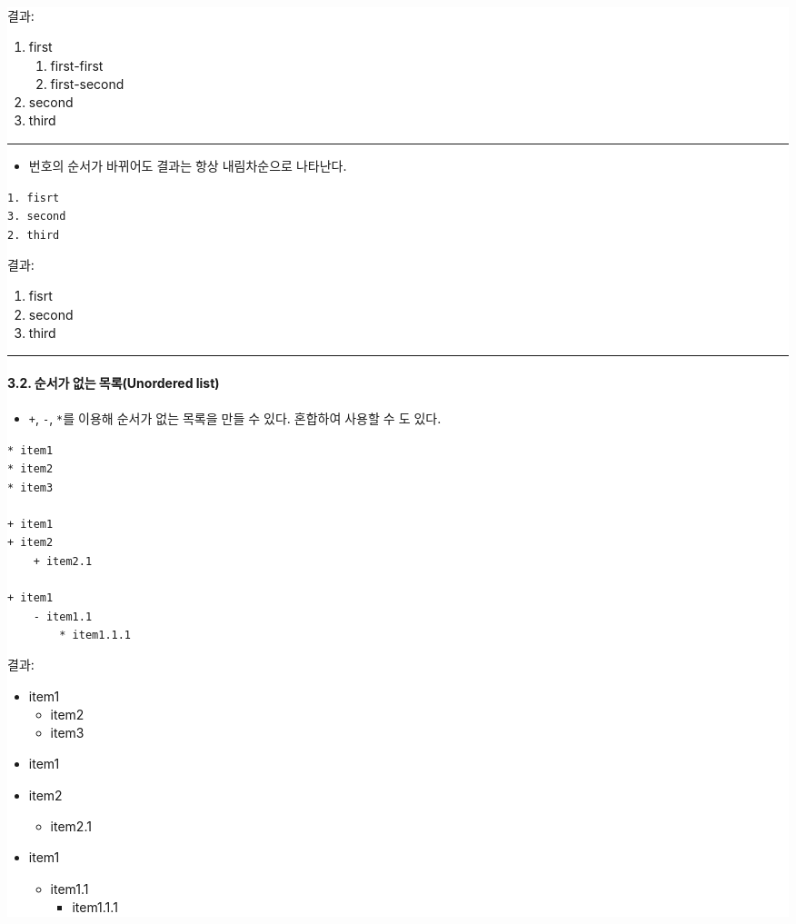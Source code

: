 결과:

1. first
    1. first-first
    2. first-second
2. second
3. third

- - -

- 번호의 순서가 바뀌어도 결과는 항상 내림차순으로 나타난다.

```
1. fisrt
3. second
2. third
```
결과:

1. fisrt
3. second
2. third

- - -


#### 3.2. 순서가 없는 목록(Unordered list)
- `+`, `-`, `*`를 이용해 순서가 없는 목록을 만들 수 있다. 혼합하여 사용할 수 도 있다.


```
* item1
* item2
* item3

+ item1
+ item2
	+ item2.1
		
+ item1
	- item1.1
		* item1.1.1
```

결과:

* item1
	* item2
	* item3

+ item1
+ item2
	+ item2.1

+ item1
	- item1.1
		* item1.1.1
